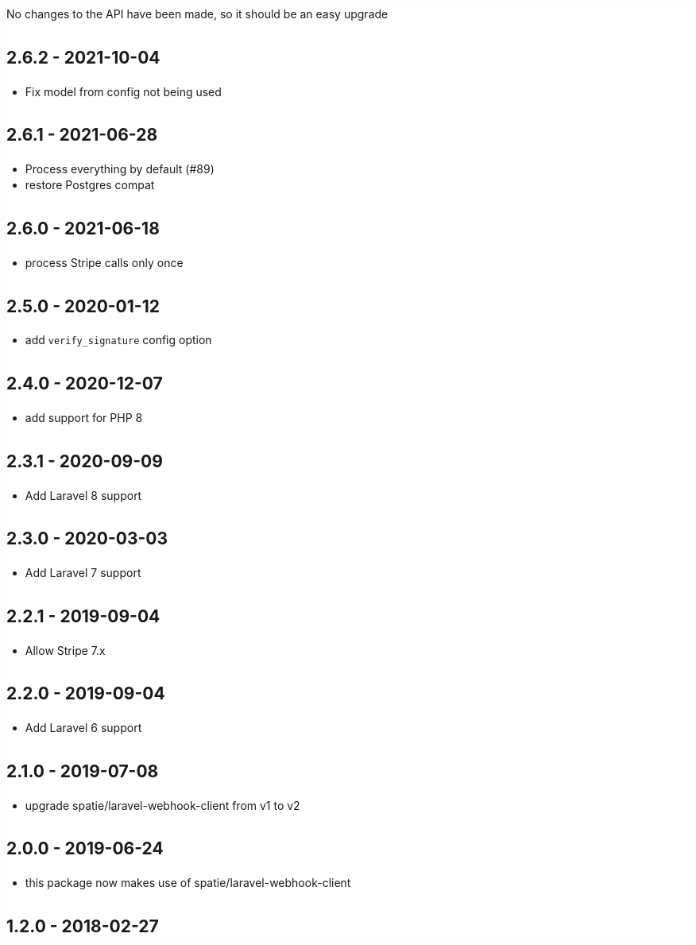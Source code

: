 No changes to the API have been made, so it should be an easy upgrade

## 2.6.2 - 2021-10-04

- Fix model from config not being used

## 2.6.1 - 2021-06-28

- Process everything by default (#89)
- restore Postgres compat

## 2.6.0 - 2021-06-18

- process Stripe calls only once

## 2.5.0 - 2020-01-12

- add `verify_signature` config option

## 2.4.0 - 2020-12-07

- add support for PHP 8

## 2.3.1 - 2020-09-09

- Add Laravel 8 support

## 2.3.0 - 2020-03-03

- Add Laravel 7 support

## 2.2.1 - 2019-09-04

- Allow Stripe 7.x

## 2.2.0 - 2019-09-04

- Add Laravel 6 support

## 2.1.0 - 2019-07-08

- upgrade spatie/laravel-webhook-client from v1 to v2

## 2.0.0 - 2019-06-24

- this package now makes use of spatie/laravel-webhook-client

## 1.2.0 - 2018-02-27
